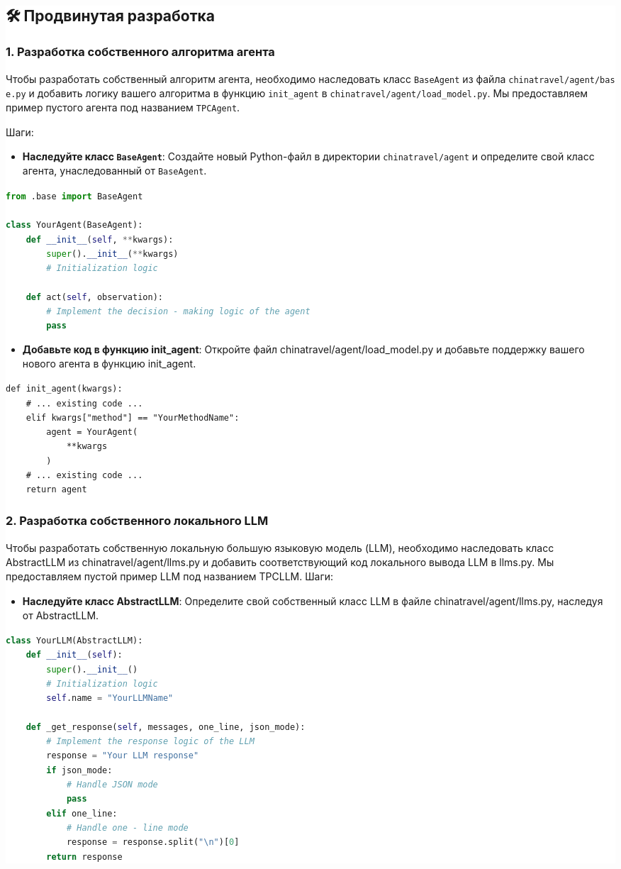## 🛠️ Продвинутая разработка

### 1. Разработка собственного алгоритма агента

Чтобы разработать собственный алгоритм агента, необходимо наследовать класс `BaseAgent` из файла `chinatravel/agent/base.py` и добавить логику вашего алгоритма в функцию `init_agent` в `chinatravel/agent/load_model.py`. Мы предоставляем пример пустого агента под названием `TPCAgent`.

Шаги:

- **Наследуйте класс `BaseAgent`**: Создайте новый Python-файл в директории `chinatravel/agent` и определите свой класс агента, унаследованный от `BaseAgent`.

```python:chinatravel/agent/your_agent.py
from .base import BaseAgent

class YourAgent(BaseAgent):
    def __init__(self, **kwargs):
        super().__init__(**kwargs)
        # Initialization logic

    def act(self, observation):
        # Implement the decision - making logic of the agent
        pass
```
- **Добавьте код в функцию init_agent**: Откройте файл chinatravel/agent/load_model.py и добавьте поддержку вашего нового агента в функцию init_agent.


```python:
def init_agent(kwargs):
    # ... existing code ...
    elif kwargs["method"] == "YourMethodName":
        agent = YourAgent(
            **kwargs
        )
    # ... existing code ...
    return agent
```

### 2. Разработка собственного локального LLM

Чтобы разработать собственную локальную большую языковую модель (LLM), необходимо наследовать класс AbstractLLM из chinatravel/agent/llms.py и добавить соответствующий код локального вывода LLM в llms.py. Мы предоставляем пустой пример LLM под названием TPCLLM.
Шаги:

- **Наследуйте класс AbstractLLM**: Определите свой собственный класс LLM в файле chinatravel/agent/llms.py, наследуя от AbstractLLM.

```python
class YourLLM(AbstractLLM):
    def __init__(self):
        super().__init__()
        # Initialization logic
        self.name = "YourLLMName"

    def _get_response(self, messages, one_line, json_mode):
        # Implement the response logic of the LLM
        response = "Your LLM response"
        if json_mode:
            # Handle JSON mode
            pass
        elif one_line:
            # Handle one - line mode
            response = response.split("\n")[0]
        return response
```